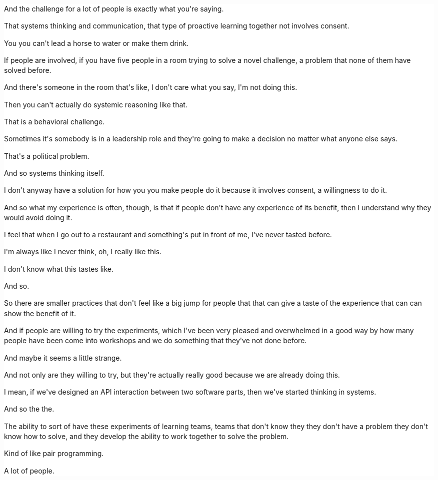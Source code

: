 And the challenge for a lot of people is exactly what you're saying.

That systems thinking and communication, that type of proactive learning together not involves consent.

You you can't lead a horse to water or make them drink.

If people are involved, if you have five people in a room trying to solve a novel challenge, a problem that none of them have solved before.

And there's someone in the room that's like, I don't care what you say, I'm not doing this.

Then you can't actually do systemic reasoning like that.

That is a behavioral challenge.

Sometimes it's somebody is in a leadership role and they're going to make a decision no matter what anyone else says.

That's a political problem.

And so systems thinking itself.

I don't anyway have a solution for how you you make people do it because it involves consent, a willingness to do it.

And so what my experience is often, though, is that if people don't have any experience of its benefit, then I understand why they would avoid doing it.

I feel that when I go out to a restaurant and something's put in front of me, I've never tasted before.

I'm always like I never think, oh, I really like this.

I don't know what this tastes like.

And so.

So there are smaller practices that don't feel like a big jump for people that that can give a taste of the experience that can can show the benefit of it.

And if people are willing to try the experiments, which I've been very pleased and overwhelmed in a good way by how many people have been come into workshops and we do something that they've not done before.

And maybe it seems a little strange.

And not only are they willing to try, but they're actually really good because we are already doing this.

I mean, if we've designed an API interaction between two software parts, then we've started thinking in systems.

And so the the.

The ability to sort of have these experiments of learning teams, teams that don't know they they don't have a problem they don't know how to solve, and they develop the ability to work together to solve the problem.

Kind of like pair programming.

A lot of people.
